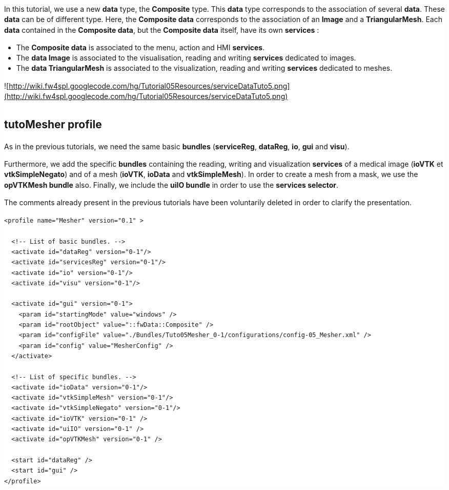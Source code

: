 In this tutorial, we use a new **data** type, the **Composite** type. This **data** type corresponds to the association of several **data**. These **data** can be of different type. Here, the **Composite data** corresponds to the association of an **Image** and a **TriangularMesh**. Each **data** contained in the **Composite data**, but the **Composite data** itself, have its own **services** :
  * The **Composite data** is associated to the menu, action and HMI **services**.
  * The **data Image** is associated to the visualisation, reading and writing **services** dedicated to images.
  * The **data TriangularMesh** is associated to the visualization, reading and writing **services** dedicated to meshes.

![http://wiki.fw4spl.googlecode.com/hg/Tutorial05Resources/serviceDataTuto5.png](http://wiki.fw4spl.googlecode.com/hg/Tutorial05Resources/serviceDataTuto5.png)

## tutoMesher profile ##

As in the previous tutorials, we need the same basic **bundles** (**serviceReg**, **dataReg**, **io**, **gui** and **visu**).

Furthermore, we add the specific **bundles** containing the reading, writing and visualization **services** of a medical image (**ioVTK** et **vtkSimpleNegato**) and of a mesh (**ioVTK**, **ioData** and **vtkSimpleMesh**). In order to create a mesh from a mask, we use the **opVTKMesh bundle** also.
Finally, we include the **uiIO bundle** in order to use the **services selector**.

The comments already present in the previous tutorials have been voluntarily deleted in order to clarify the presentation.

```
<profile name="Mesher" version="0.1" >

  <!-- List of basic bundles. -->
  <activate id="dataReg" version="0-1"/>
  <activate id="servicesReg" version="0-1"/>
  <activate id="io" version="0-1"/>
  <activate id="visu" version="0-1"/>
  
  <activate id="gui" version="0-1">
    <param id="startingMode" value="windows" />
    <param id="rootObject" value="::fwData::Composite" />
    <param id="configFile" value="./Bundles/Tuto05Mesher_0-1/configurations/config-05_Mesher.xml" />
    <param id="config" value="MesherConfig" />
  </activate>
   
  <!-- List of specific bundles. -->   
  <activate id="ioData" version="0-1"/>
  <activate id="vtkSimpleMesh" version="0-1"/>
  <activate id="vtkSimpleNegato" version="0-1"/>
  <activate id="ioVTK" version="0-1" />
  <activate id="uiIO" version="0-1" />
  <activate id="opVTKMesh" version="0-1" />
  
  <start id="dataReg" />
  <start id="gui" />
</profile>
```

